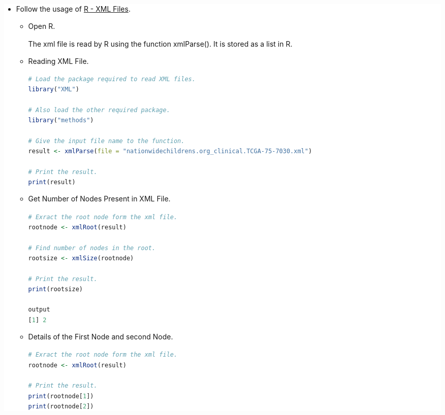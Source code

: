 - Follow the usage of [R - XML Files](https://www.tutorialspoint.com/r/r_xml_files.htm).

  - Open R.

    The xml file is read by R using the function xmlParse(). It is stored as a list in R.

  - Reading XML File.

    ```r
    # Load the package required to read XML files.
    library("XML")

    # Also load the other required package.
    library("methods")

    # Give the input file name to the function.
    result <- xmlParse(file = "nationwidechildrens.org_clinical.TCGA-75-7030.xml")

    # Print the result.
    print(result)
    ```

  - Get Number of Nodes Present in XML File.

    ```r
    # Exract the root node form the xml file.
    rootnode <- xmlRoot(result)

    # Find number of nodes in the root.
    rootsize <- xmlSize(rootnode)

    # Print the result.
    print(rootsize)

    output
    [1] 2
    ```

  - Details of the First Node and second Node.
  
    ```r
    # Exract the root node form the xml file.
    rootnode <- xmlRoot(result)

    # Print the result.
    print(rootnode[1])
    print(rootnode[2])
    ```

